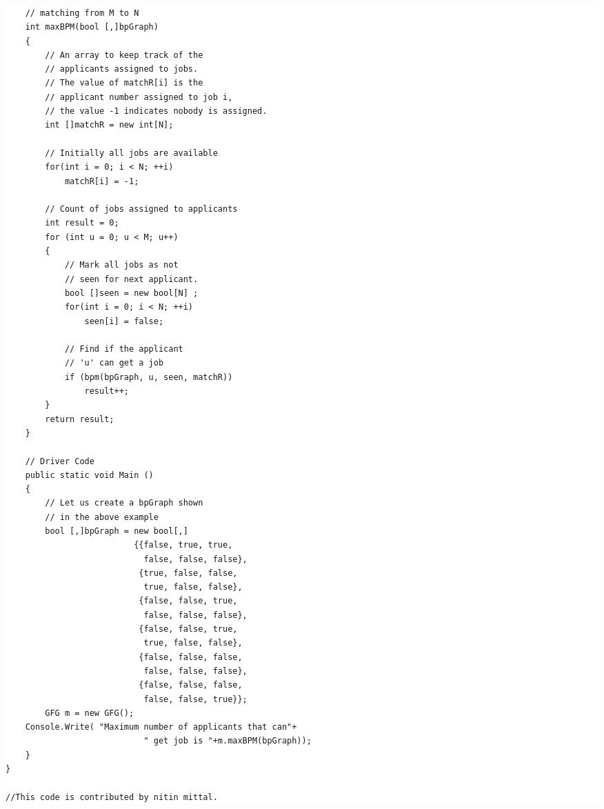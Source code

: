 ```
    // matching from M to N 
    int maxBPM(bool [,]bpGraph) 
    { 
        // An array to keep track of the  
        // applicants assigned to jobs.  
        // The value of matchR[i] is the  
        // applicant number assigned to job i,  
        // the value -1 indicates nobody is assigned. 
        int []matchR = new int[N]; 

        // Initially all jobs are available 
        for(int i = 0; i < N; ++i) 
            matchR[i] = -1; 

        // Count of jobs assigned to applicants 
        int result = 0;  
        for (int u = 0; u < M; u++) 
        { 
            // Mark all jobs as not 
            // seen for next applicant. 
            bool []seen = new bool[N] ; 
            for(int i = 0; i < N; ++i) 
                seen[i] = false; 

            // Find if the applicant  
            // 'u' can get a job 
            if (bpm(bpGraph, u, seen, matchR)) 
                result++; 
        } 
        return result; 
    } 

    // Driver Code 
    public static void Main ()  
    { 
        // Let us create a bpGraph shown  
        // in the above example 
        bool [,]bpGraph = new bool[,] 
                          {{false, true, true,  
                            false, false, false}, 
                           {true, false, false,  
                            true, false, false}, 
                           {false, false, true,  
                            false, false, false}, 
                           {false, false, true,  
                            true, false, false}, 
                           {false, false, false,  
                            false, false, false}, 
                           {false, false, false,  
                            false, false, true}}; 
        GFG m = new GFG(); 
    Console.Write( "Maximum number of applicants that can"+ 
                            " get job is "+m.maxBPM(bpGraph)); 
    } 
} 

//This code is contributed by nitin mittal. 

```
